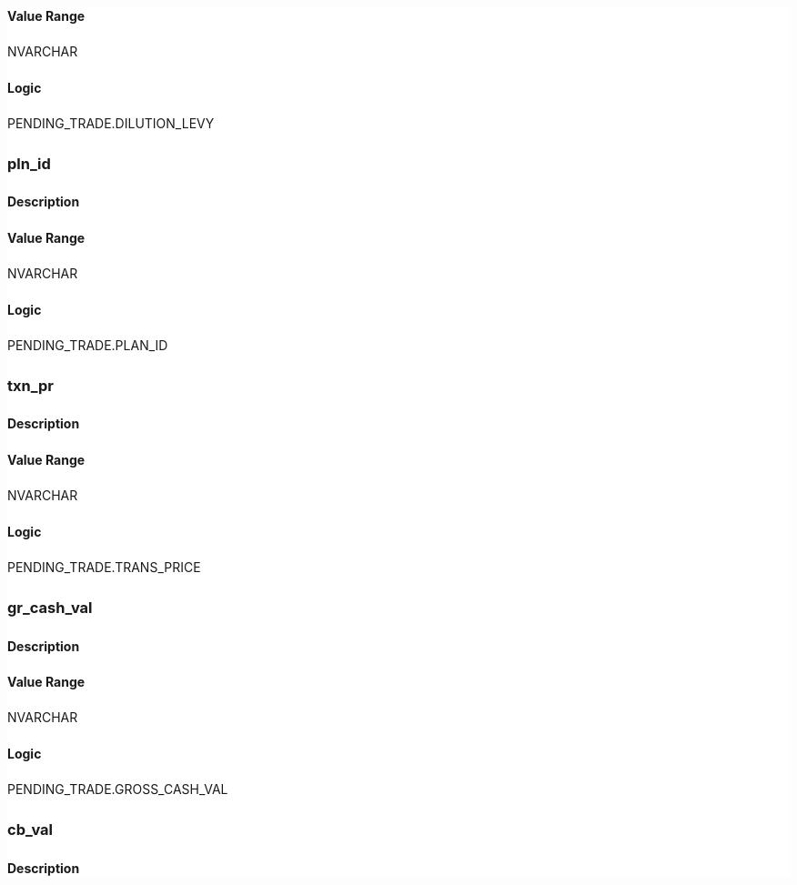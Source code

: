 
#### Value Range

NVARCHAR

#### Logic


PENDING_TRADE.DILUTION_LEVY


### pln_id
#### Description



#### Value Range

NVARCHAR

#### Logic

PENDING_TRADE.PLAN_ID



### txn_pr
#### Description



#### Value Range

NVARCHAR

#### Logic

PENDING_TRADE.TRANS_PRICE



### gr_cash_val
#### Description



#### Value Range

NVARCHAR

#### Logic


PENDING_TRADE.GROSS_CASH_VAL


### cb_val
#### Description
